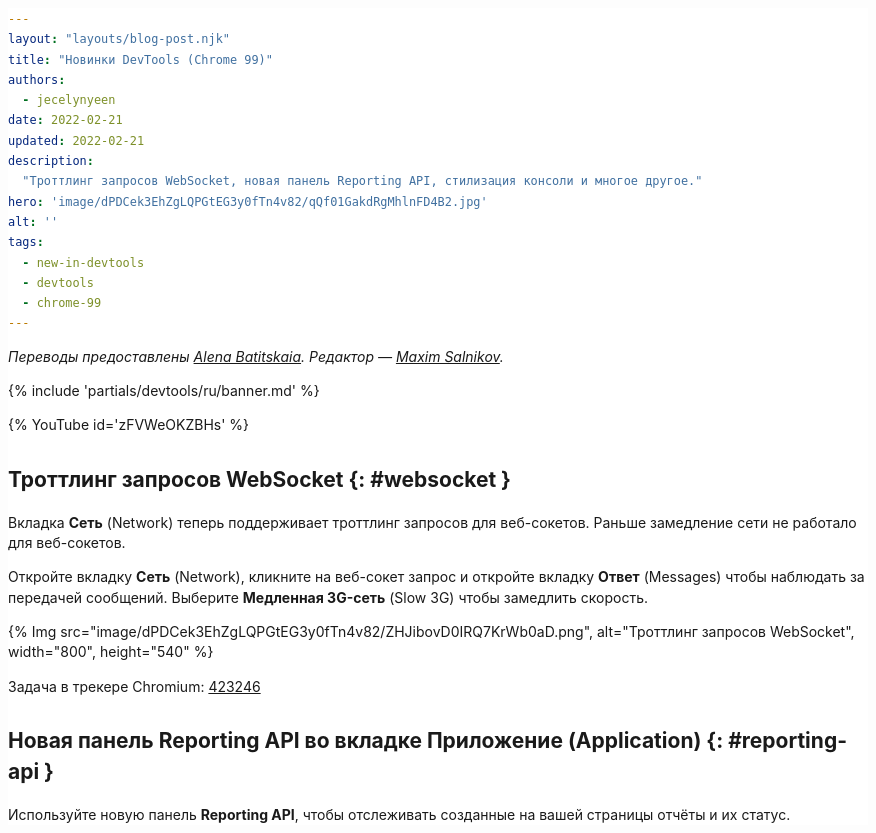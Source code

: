 ```yaml
---
layout: "layouts/blog-post.njk"
title: "Новинки DevTools (Chrome 99)"
authors:
  - jecelynyeen
date: 2022-02-21
updated: 2022-02-21
description:
  "Троттлинг запросов WebSocket, новая панель Reporting API, стилизация консоли и многое другое."
hero: 'image/dPDCek3EhZgLQPGtEG3y0fTn4v82/qQf01GakdRgMhlnFD4B2.jpg'
alt: ''
tags:
  - new-in-devtools
  - devtools
  - chrome-99
---
```


*Переводы предоставлены [Alena Batitskaia](https://twitter.com/ABatickaya). Редактор — [Maxim Salnikov](https://twitter.com/webmaxru).*

{% include 'partials/devtools/ru/banner.md' %}

{% YouTube id='zFVWeOKZBHs' %}










## Троттлинг запросов WebSocket {: #websocket }


Вкладка **Сеть** (Network) теперь поддерживает троттлинг запросов для веб-сокетов. Раньше замедление сети не работало для веб-сокетов.


Откройте вкладку **Сеть** (Network), кликните на веб-сокет запрос и откройте вкладку **Ответ** (Messages) чтобы наблюдать за передачей сообщений. Выберите **Медленная 3G-сеть** (Slow 3G) чтобы замедлить скорость.

{% Img src="image/dPDCek3EhZgLQPGtEG3y0fTn4v82/ZHJibovD0IRQ7KrWb0aD.png", alt="Троттлинг запросов WebSocket", width="800", height="540" %}

Задача в трекере Chromium: [423246](https://crbug.com/423246)



## Новая панель Reporting API во вкладке Приложение (Application) {: #reporting-api }


Используйте новую панель **Reporting API**, чтобы отслеживать созданные на вашей страницы отчёты и их статус.
